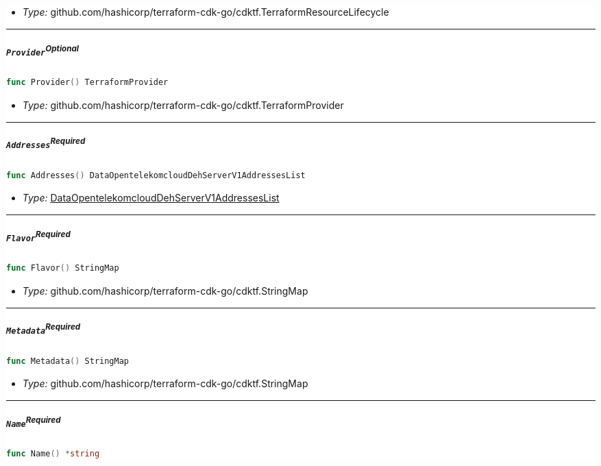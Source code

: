 - *Type:* github.com/hashicorp/terraform-cdk-go/cdktf.TerraformResourceLifecycle

---

##### `Provider`<sup>Optional</sup> <a name="Provider" id="@cdktf/provider-opentelekomcloud.dataOpentelekomcloudDehServerV1.DataOpentelekomcloudDehServerV1.property.provider"></a>

```go
func Provider() TerraformProvider
```

- *Type:* github.com/hashicorp/terraform-cdk-go/cdktf.TerraformProvider

---

##### `Addresses`<sup>Required</sup> <a name="Addresses" id="@cdktf/provider-opentelekomcloud.dataOpentelekomcloudDehServerV1.DataOpentelekomcloudDehServerV1.property.addresses"></a>

```go
func Addresses() DataOpentelekomcloudDehServerV1AddressesList
```

- *Type:* <a href="#@cdktf/provider-opentelekomcloud.dataOpentelekomcloudDehServerV1.DataOpentelekomcloudDehServerV1AddressesList">DataOpentelekomcloudDehServerV1AddressesList</a>

---

##### `Flavor`<sup>Required</sup> <a name="Flavor" id="@cdktf/provider-opentelekomcloud.dataOpentelekomcloudDehServerV1.DataOpentelekomcloudDehServerV1.property.flavor"></a>

```go
func Flavor() StringMap
```

- *Type:* github.com/hashicorp/terraform-cdk-go/cdktf.StringMap

---

##### `Metadata`<sup>Required</sup> <a name="Metadata" id="@cdktf/provider-opentelekomcloud.dataOpentelekomcloudDehServerV1.DataOpentelekomcloudDehServerV1.property.metadata"></a>

```go
func Metadata() StringMap
```

- *Type:* github.com/hashicorp/terraform-cdk-go/cdktf.StringMap

---

##### `Name`<sup>Required</sup> <a name="Name" id="@cdktf/provider-opentelekomcloud.dataOpentelekomcloudDehServerV1.DataOpentelekomcloudDehServerV1.property.name"></a>

```go
func Name() *string
```
